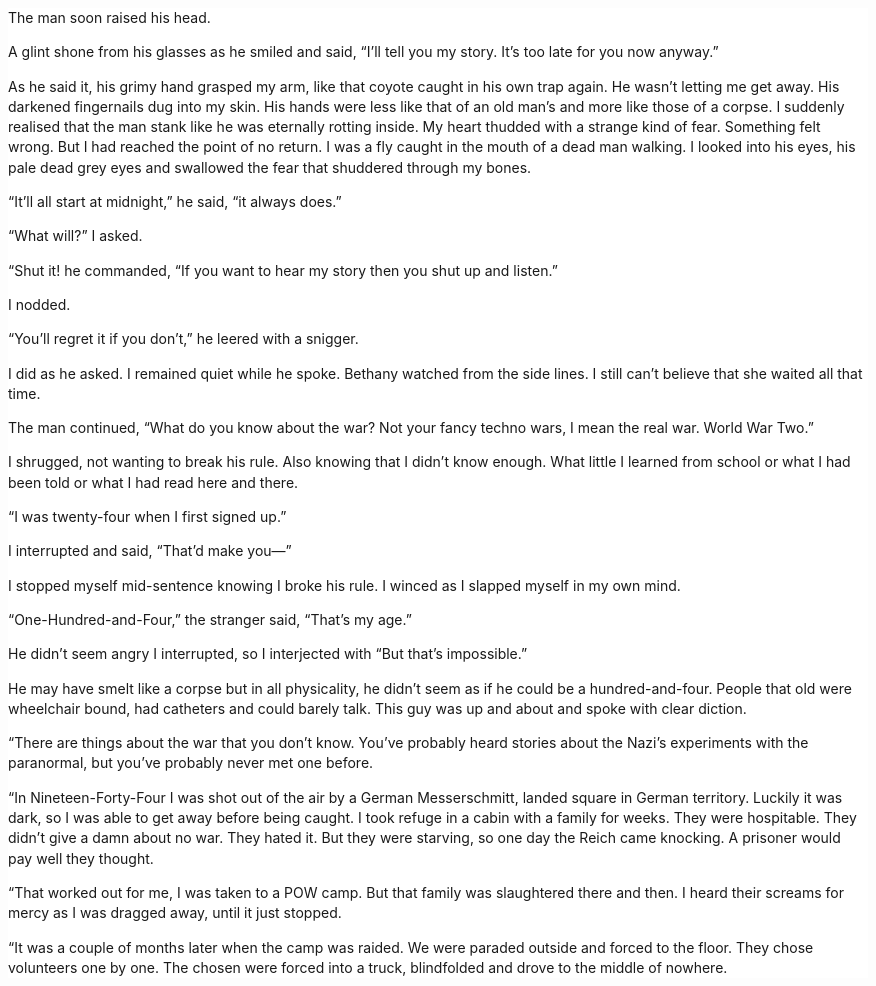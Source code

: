 The man soon raised his head.

A glint shone from his glasses as he smiled and said, “I’ll tell you my story. It’s too late for you now anyway.”

As he said it, his grimy hand grasped my arm, like that coyote caught in his own trap again. He wasn’t letting me get away. His darkened fingernails dug into my skin. His hands were less like that of an old man’s and more like those of a corpse. I suddenly realised that the man stank like he was eternally rotting inside. My heart thudded with a strange kind of fear. Something felt wrong. But I had reached the point of no return. I was a fly caught in the mouth of a dead man walking. I looked into his eyes, his pale dead grey eyes and swallowed the fear that shuddered through my bones.

“It’ll all start at midnight,” he said, “it always does.”

“What will?” I asked.

“Shut it! he commanded, “If you want to hear my story then you shut up and listen.”

I nodded.

“You’ll regret it if you don’t,” he leered with a snigger.

I did as he asked. I remained quiet while he spoke. Bethany watched from the side lines. I still can’t believe that she waited all that time.

The man continued, “What do you know about the war? Not your fancy techno wars, I mean the real war. World War Two.”

I shrugged, not wanting to break his rule. Also knowing that I didn’t know enough. What little I learned from school or what I had been told or what I had read here and there.

“I was twenty-four when I first signed up.”

I interrupted and said, “That’d make you—”

I stopped myself mid-sentence knowing I broke his rule. I winced as I slapped myself in my own mind.

“One-Hundred-and-Four,” the stranger said, “That’s my age.”

He didn’t seem angry I interrupted, so I interjected with “But that’s impossible.”

He may have smelt like a corpse but in all physicality, he didn’t seem as if he could be a hundred-and-four. People that old were wheelchair bound, had catheters and could barely talk. This guy was up and about and spoke with clear diction.

“There are things about the war that you don’t know. You’ve probably heard stories about the Nazi’s experiments with the paranormal, but you’ve probably never met one before.

“In Nineteen-Forty-Four I was shot out of the air by a German Messerschmitt, landed square in German territory. Luckily it was dark, so I was able to get away before being caught. I took refuge in a cabin with a family for weeks. They were hospitable. They didn’t give a damn about no war. They hated it. But they were starving, so one day the Reich came knocking. A prisoner would pay well they thought.

“That worked out for me, I was taken to a POW camp. But that family was slaughtered there and then. I heard their screams for mercy as I was dragged away, until it just stopped.

“It was a couple of months later when the camp was raided. We were paraded outside and forced to the floor. They chose volunteers one by one. The chosen were forced into a truck, blindfolded and drove to the middle of nowhere.
